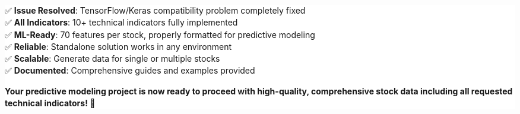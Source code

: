 ✅ **Issue Resolved**: TensorFlow/Keras compatibility problem completely fixed  
✅ **All Indicators**: 10+ technical indicators fully implemented  
✅ **ML-Ready**: 70 features per stock, properly formatted for predictive modeling  
✅ **Reliable**: Standalone solution works in any environment  
✅ **Scalable**: Generate data for single or multiple stocks  
✅ **Documented**: Comprehensive guides and examples provided  

**Your predictive modeling project is now ready to proceed with high-quality, comprehensive stock data including all requested technical indicators! 🚀**

